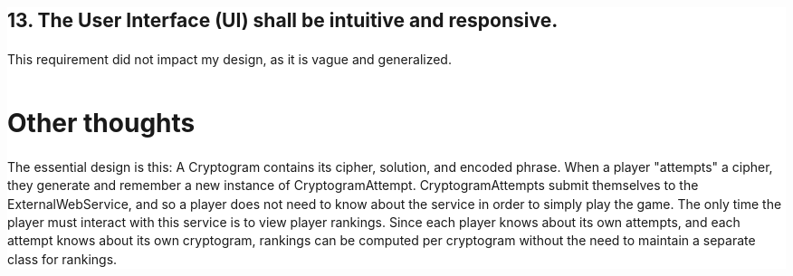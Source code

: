 ## 13. The User Interface (UI) shall be intuitive and responsive.
This requirement did not impact my design, as it is vague and generalized.

# Other thoughts
The essential design is this: A Cryptogram contains its cipher, solution, and encoded phrase. When a player "attempts" a cipher, they generate and remember a new instance of CryptogramAttempt.
CryptogramAttempts submit themselves to the ExternalWebService, and so a player does not need to know about the service in order to simply play the game. The only time the player must 
interact with this service is to view player rankings. Since each player knows about its own attempts, and each attempt knows about its own cryptogram, rankings can be computed per cryptogram 
without the need to maintain a separate class for rankings. 
